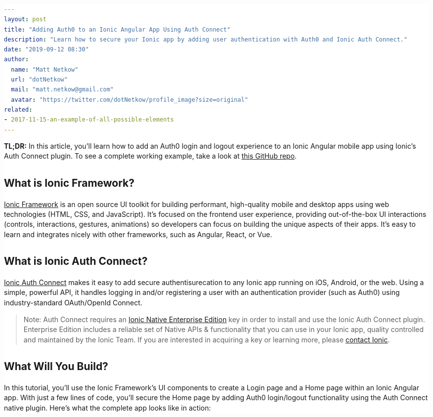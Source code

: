 ```yaml
---
layout: post
title: "Adding Auth0 to an Ionic Angular App Using Auth Connect"
description: "Learn how to secure your Ionic app by adding user authentication with Auth0 and Ionic Auth Connect."
date: "2019-09-12 08:30"
author:
  name: "Matt Netkow"
  url: "dotNetkow"
  mail: "matt.netkow@gmail.com"
  avatar: "https://twitter.com/dotNetkow/profile_image?size=original"
related:
- 2017-11-15-an-example-of-all-possible-elements
---
```


**TL;DR:** In this article, you’ll learn how to add an Auth0 login and logout experience to an Ionic Angular mobile app using Ionic’s Auth Connect plugin. To see a complete working example, take a look at [this GitHub repo](https://github.com/ionic-team/demo-authconnect-auth0).

## What is Ionic Framework?

[Ionic Framework](https://ionicframework.com/?utm_source=auth0&utm_medium=blog&utm_campaign=authconnect-auth0) is an open source UI toolkit for building performant, high-quality mobile and desktop apps using web technologies (HTML, CSS, and JavaScript). It’s focused on the frontend user experience, providing out-of-the-box UI interactions (controls, interactions, gestures, animations) so developers can focus on building the unique aspects of their apps. It’s easy to learn and integrates nicely with other frameworks, such as Angular, React, or Vue.

## What is Ionic Auth Connect?

[Ionic Auth Connect](https://ionicframework.com/auth-connect?utm_source=auth0&utm_medium=blog&utm_campaign=authconnect-auth0) makes it easy to add secure authentisurecation to any Ionic app running on iOS, Android, or the web. Using a simple, powerful API, it handles logging in and/or registering a user with an authentication provider (such as Auth0) using industry-standard OAuth/OpenId Connect.

> Note: Auth Connect requires an [Ionic Native Enterprise Edition](https://ionicframework.com/docs/enterprise?utm_source=auth0&utm_medium=blog&utm_campaign=authconnect-auth0) key in order to install and use the Ionic Auth Connect plugin. Enterprise Edition includes a reliable set of Native APIs & functionality that you can use in your Ionic app, quality controlled and maintained by the Ionic Team. If you are interested in acquiring a key or learning more, please [contact Ionic](https://ionicframework.com/enterprise/contact?utm_source=auth0&utm_medium=blog&utm_campaign=authconnect-auth0).

## What Will You Build?

In this tutorial, you’ll use the Ionic Framework’s UI components to create a Login page and a Home page within an Ionic Angular app. With just a few lines of code, you’ll secure the Home page by adding Auth0 login/logout functionality using the Auth Connect native plugin. Here’s what the complete app looks like in action:

<iframe width="560" height="315" src="https://www.youtube.com/embed/L04P2ydnUB4" frameborder="0" allow="accelerometer; autoplay; encrypted-media; gyroscope; picture-in-picture" allowfullscreen></iframe>
